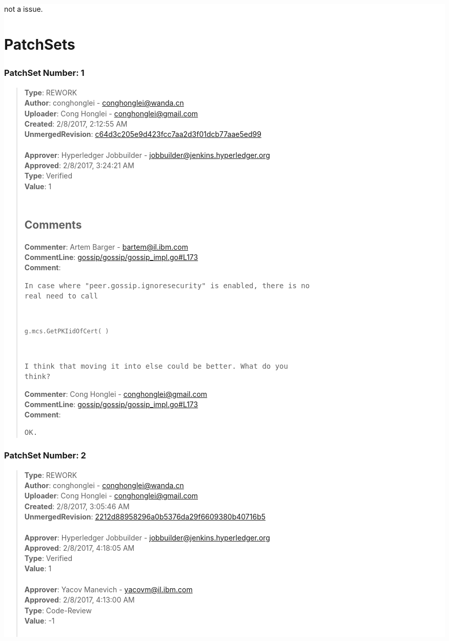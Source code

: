 not a issue.</pre><h1>PatchSets</h1><h3>PatchSet Number: 1</h3><blockquote><strong>Type</strong>: REWORK<br><strong>Author</strong>: conghonglei - conghonglei@wanda.cn<br><strong>Uploader</strong>: Cong Honglei - conghonglei@gmail.com<br><strong>Created</strong>: 2/8/2017, 2:12:55 AM<br><strong>UnmergedRevision</strong>: [c64d3c205e9d423fcc7aa2d3f01dcb77aae5ed99](https://github.com/hyperledger-gerrit-archive/fabric/commit/c64d3c205e9d423fcc7aa2d3f01dcb77aae5ed99)<br><br><strong>Approver</strong>: Hyperledger Jobbuilder - jobbuilder@jenkins.hyperledger.org<br><strong>Approved</strong>: 2/8/2017, 3:24:21 AM<br><strong>Type</strong>: Verified<br><strong>Value</strong>: 1<br><br><h2>Comments</h2><strong>Commenter</strong>: Artem Barger - bartem@il.ibm.com<br><strong>CommentLine</strong>: [gossip/gossip/gossip_impl.go#L173](https://github.com/hyperledger-gerrit-archive/fabric/blob/c64d3c205e9d423fcc7aa2d3f01dcb77aae5ed99/gossip/gossip/gossip_impl.go#L173)<br><strong>Comment</strong>: <pre>In case where "peer.gossip.ignoresecurity" is enabled, there is no real need to call

    g.mcs.GetPKIidOfCert( )

I think that moving it into else could be better. What do you think?</pre><strong>Commenter</strong>: Cong Honglei - conghonglei@gmail.com<br><strong>CommentLine</strong>: [gossip/gossip/gossip_impl.go#L173](https://github.com/hyperledger-gerrit-archive/fabric/blob/c64d3c205e9d423fcc7aa2d3f01dcb77aae5ed99/gossip/gossip/gossip_impl.go#L173)<br><strong>Comment</strong>: <pre>OK.</pre></blockquote><h3>PatchSet Number: 2</h3><blockquote><strong>Type</strong>: REWORK<br><strong>Author</strong>: conghonglei - conghonglei@wanda.cn<br><strong>Uploader</strong>: Cong Honglei - conghonglei@gmail.com<br><strong>Created</strong>: 2/8/2017, 3:05:46 AM<br><strong>UnmergedRevision</strong>: [2212d88958296a0b5376da29f6609380b40716b5](https://github.com/hyperledger-gerrit-archive/fabric/commit/2212d88958296a0b5376da29f6609380b40716b5)<br><br><strong>Approver</strong>: Hyperledger Jobbuilder - jobbuilder@jenkins.hyperledger.org<br><strong>Approved</strong>: 2/8/2017, 4:18:05 AM<br><strong>Type</strong>: Verified<br><strong>Value</strong>: 1<br><br><strong>Approver</strong>: Yacov Manevich - yacovm@il.ibm.com<br><strong>Approved</strong>: 2/8/2017, 4:13:00 AM<br><strong>Type</strong>: Code-Review<br><strong>Value</strong>: -1<br><br></blockquote>
